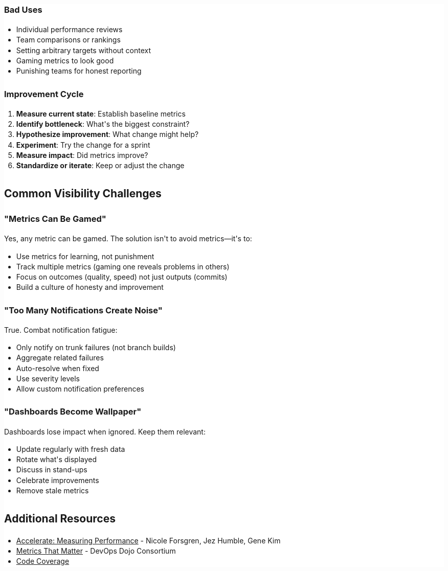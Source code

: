 ### Bad Uses

- Individual performance reviews
- Team comparisons or rankings
- Setting arbitrary targets without context
- Gaming metrics to look good
- Punishing teams for honest reporting

### Improvement Cycle

1. **Measure current state**: Establish baseline metrics
2. **Identify bottleneck**: What's the biggest constraint?
3. **Hypothesize improvement**: What change might help?
4. **Experiment**: Try the change for a sprint
5. **Measure impact**: Did metrics improve?
6. **Standardize or iterate**: Keep or adjust the change

## Common Visibility Challenges

### "Metrics Can Be Gamed"

Yes, any metric can be gamed. The solution isn't to avoid metrics—it's to:

- Use metrics for learning, not punishment
- Track multiple metrics (gaming one reveals problems in others)
- Focus on outcomes (quality, speed) not just outputs (commits)
- Build a culture of honesty and improvement

### "Too Many Notifications Create Noise"

True. Combat notification fatigue:

- Only notify on trunk failures (not branch builds)
- Aggregate related failures
- Auto-resolve when fixed
- Use severity levels
- Allow custom notification preferences

### "Dashboards Become Wallpaper"

Dashboards lose impact when ignored. Keep them relevant:

- Update regularly with fresh data
- Rotate what's displayed
- Discuss in stand-ups
- Celebrate improvements
- Remove stale metrics

## Additional Resources

- [Accelerate: Measuring Performance](https://itrevolution.com/articles/accelerate-book/) - Nicole Forsgren, Jez Humble, Gene Kim
- [Metrics That Matter](https://dojoconsortium.org/docs/metrics/) - DevOps Dojo Consortium
- [Code Coverage](https://dojoconsortium.org/docs/metrics/code-coverage/)
